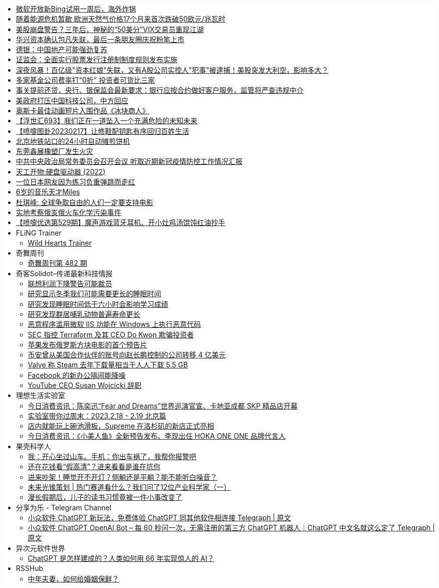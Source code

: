   - [微软开放新Bing试用一周后，海外炸锅](http://www.dapenti.com/blog/more.asp?name=caijing&id=169858)
  - [随着能源危机暂歇 欧洲天然气价格17个月来首次跌破50欧元/兆瓦时](http://www.dapenti.com/blog/more.asp?name=caijing&id=169857)
  - [美股崩盘警告？三年后，神秘的“50美分”VIX交易员重现江湖](http://www.dapenti.com/blog/more.asp?name=caijing&id=169856)
  - [华兴资本确认包凡失联，最后一条朋友圈庆祝粉笔上市](http://www.dapenti.com/blog/more.asp?name=caijing&id=169855)
  - [德银：中国地产可能强劲复苏](http://www.dapenti.com/blog/more.asp?name=caijing&id=169854)
  - [证监会：全面实行股票发行注册制制度规则发布实施](http://www.dapenti.com/blog/more.asp?name=caijing&id=169853)
  - [深夜风暴！百亿级"资本红娘"失联，又有A股公司实控人"犯事"被逮捕！美股突发大利空，影响多大？](http://www.dapenti.com/blog/more.asp?name=caijing&id=169852)
  - [多家基金公司费率打“0折” 投资者可货比三家](http://www.dapenti.com/blog/more.asp?name=caijing&id=169851)
  - [事关提前还贷，央行、银保监会最新要求：银行应按合约做好客户服务，监管将严查违规中介](http://www.dapenti.com/blog/more.asp?name=caijing&id=169850)
  - [美政府打压中国科技公司，中方回应](http://www.dapenti.com/blog/more.asp?name=caijing&id=169849)
  - [奥斯卡最佳动画短片入围作品《冰块商人》](http://www.dapenti.com/blog/more.asp?name=agile&id=169848)
  - [【浮世汇693】我们正在一道坠入一个充满危险的未知未来](http://www.dapenti.com/blog/more.asp?name=xilei&id=169847)
  - [【喷嚏图卦20230217】让修鞋配钥匙有序回归百姓生活](http://www.dapenti.com/blog/more.asp?name=xilei&id=169846)
  - [北京地铁站口的24小时自动摊煎饼机](http://www.dapenti.com/blog/more.asp?name=agile&id=169845)
  - [东莞鑫展橡塑厂发生火灾](http://www.dapenti.com/blog/more.asp?name=xilei&id=169844)
  - [中共中央政治局常务委员会召开会议 听取近期新冠疫情防控工作情况汇报](http://www.dapenti.com/blog/more.asp?name=xilei&id=169843)
  - [天工开物:硬盘驱动器 (2022)](http://www.dapenti.com/blog/more.asp?name=xilei&id=169842)
  - [一位日本网友因为练习负重弹跳而走红](http://www.dapenti.com/blog/more.asp?name=xilei&id=169841)
  - [6岁的音乐天才Miles](http://www.dapenti.com/blog/more.asp?name=xilei&id=169840)
  - [杜琪峰: 全球争取自由的人们一定要支持电影](http://www.dapenti.com/blog/more.asp?name=xilei&id=169839)
  - [实地考察俄亥俄火车化学污染事件](http://www.dapenti.com/blog/more.asp?name=xilei&id=169838)
  - [【喷嚏优选第529期】魔声游戏蓝牙耳机、开小灶鸡汤馄饨红油抄手](http://www.dapenti.com/blog/more.asp?name=xilei&id=169837)
- FLiNG Trainer
  - [Wild Hearts Trainer](https://flingtrainer.com/trainer/wild-hearts-trainer/?utm_source=rss&utm_medium=rss&utm_campaign=wild-hearts-trainer)
- 奇舞周刊
  - [奇舞周刊第 482 期](https://weekly.75.team/issue482.html)
- 奇客Solidot–传递最新科技情报
  - [联想利润下降警告可能裁员](https://www.solidot.org/story?sid=74169)
  - [研究显示冬季我们可能需要更长的睡眠时间](https://www.solidot.org/story?sid=74168)
  - [研究发现睡眠时间低于六小时会影响学习成绩](https://www.solidot.org/story?sid=74167)
  - [研究发现群居哺乳动物普遍寿命更长](https://www.solidot.org/story?sid=74165)
  - [恶意程序滥用微软 IIS 功能在 Windows 上执行恶意代码](https://www.solidot.org/story?sid=74164)
  - [SEC 指控 Terraform 及其 CEO Do Kwon 欺骗投资者](https://www.solidot.org/story?sid=74163)
  - [苹果发布俄罗斯方块电影的首个预告片](https://www.solidot.org/story?sid=74162)
  - [币安曾从美国合作伙伴的账号向赵长鹏控制的公司转移 4 亿美元](https://www.solidot.org/story?sid=74161)
  - [Valve 称 Steam 去年下载量相当于人人下载 5.5 GB](https://www.solidot.org/story?sid=74159)
  - [Facebook 的新办公隔间能降噪](https://www.solidot.org/story?sid=74158)
  - [YouTube CEO Susan Wojcicki 辞职](https://www.solidot.org/story?sid=74157)
- 理想生活实验室
  - [今日消费资讯：陈奕迅“Fear and Dreams”世界巡演官宣、卡地亚成都 SKP 精品店开幕](http://www.toodaylab.com/81649)
  - [实验室带你过周末：2023.2.18 - 2.19 北京篇](http://www.toodaylab.com/81653)
  - [店内就能玩上碗池滑板，Supreme 在洛杉矶的新店正式亮相](http://www.toodaylab.com/81651)
  - [今日消费资讯：《小美人鱼》全新预告发布、李现出任 HOKA ONE ONE 品牌代言人](http://www.toodaylab.com/81648)
- 果壳科学人
  - [我：开心坐过山车。手机：你出车祸了，我帮你报警吧](https://www.guokr.com/article/463469/)
  - [还在花钱看“假高清”？进来看看是谁在坑你](https://www.guokr.com/article/463470/)
  - [进来吵架！睡觉开不开灯？侧躺还是平躺？能不能听白噪音？](https://www.guokr.com/article/463466/)
  - [未来光锥策划 | 热门赛道看什么？我们问了12位产业科学家（一）](https://www.guokr.com/article/463468/)
  - [漫长假期后，儿子的读书习惯竟被一件小事改变了](https://www.guokr.com/article/463465/)
- 分享为乐 - Telegram Channel
  - [小众软件 ChatGPT 新玩法，免费体验 ChatGPT 同其他软件相连接 Telegraph | 原文](https://t.me/dxsoft/23539)
  - [小众软件 ChatGPT OpenAI Bot – 每 60 秒问一次，无需注册的第三方 ChatGPT 机器人｜ChatGPT 中文名就这么定了 Telegraph | 原文](https://t.me/dxsoft/23538)
- 异次元软件世界
  - [ChatGPT 是怎样建成的？人类如何用 66 年实现惊人的 AI？](https://www.iplaysoft.com/p/how-chatgpt-build)
- RSSHub
  - [中年夫妻，如何给婚姻保鲜？](https://mp.weixin.qq.com/s?__biz=MTc5MTU3NTYyMQ==&mid=2651201103&idx=3&sn=561d9a17762274b5904887e0090cd832&chksm=59040f656e7386733aed1ca303425406d95716a36c7da9cb189dfa3c2f5711d20d35695415fb)